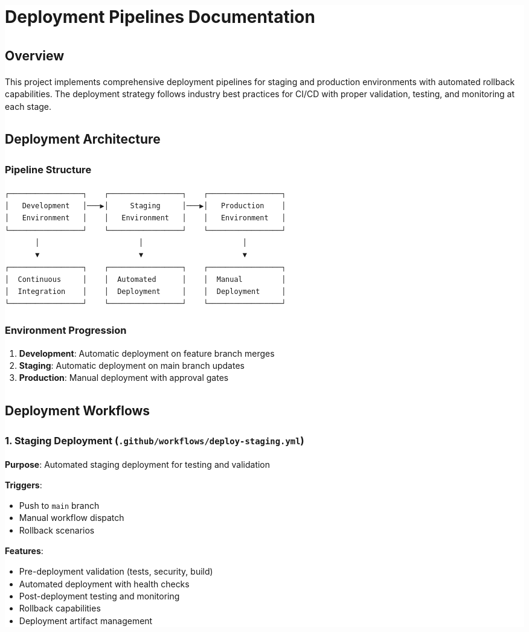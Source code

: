 # Deployment Pipelines Documentation

## Overview

This project implements comprehensive deployment pipelines for staging and production environments with automated rollback capabilities. The deployment strategy follows industry best practices for CI/CD with proper validation, testing, and monitoring at each stage.

## Deployment Architecture

### Pipeline Structure

```
┌─────────────────┐    ┌─────────────────┐    ┌─────────────────┐
│   Development   │───▶│     Staging     │───▶│   Production    │
│   Environment   │    │   Environment   │    │   Environment   │
└─────────────────┘    └─────────────────┘    └─────────────────┘
       │                       │                       │
       ▼                       ▼                       ▼
┌─────────────────┐    ┌─────────────────┐    ┌─────────────────┐
│  Continuous     │    │  Automated      │    │  Manual         │
│  Integration    │    │  Deployment     │    │  Deployment     │
└─────────────────┘    └─────────────────┘    └─────────────────┘
```

### Environment Progression

1. **Development**: Automatic deployment on feature branch merges
2. **Staging**: Automatic deployment on main branch updates
3. **Production**: Manual deployment with approval gates

## Deployment Workflows

### 1. Staging Deployment (`.github/workflows/deploy-staging.yml`)

**Purpose**: Automated staging deployment for testing and validation

**Triggers**:

- Push to `main` branch
- Manual workflow dispatch
- Rollback scenarios

**Features**:

- Pre-deployment validation (tests, security, build)
- Automated deployment with health checks
- Post-deployment testing and monitoring
- Rollback capabilities
- Deployment artifact management
